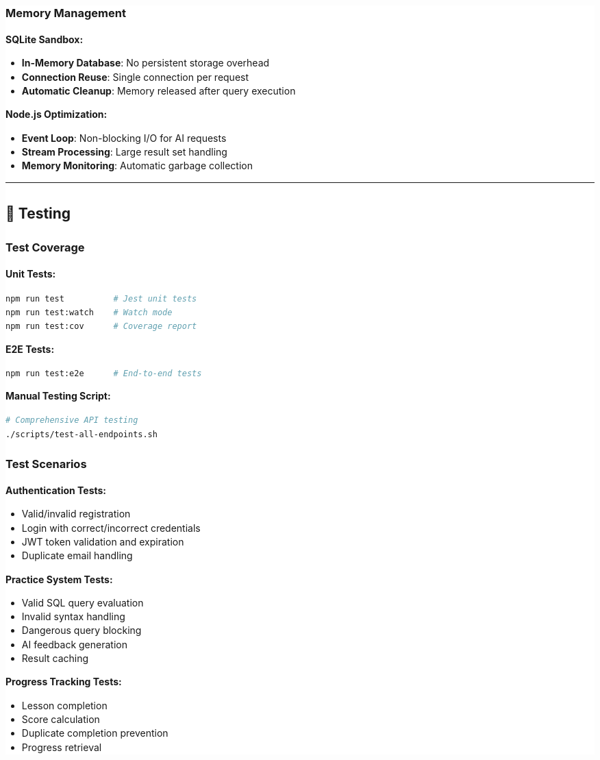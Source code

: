 ### Memory Management

**SQLite Sandbox:**
- **In-Memory Database**: No persistent storage overhead
- **Connection Reuse**: Single connection per request
- **Automatic Cleanup**: Memory released after query execution

**Node.js Optimization:**
- **Event Loop**: Non-blocking I/O for AI requests
- **Stream Processing**: Large result set handling
- **Memory Monitoring**: Automatic garbage collection

---

## 🧪 Testing

### Test Coverage

**Unit Tests:**
```bash
npm run test          # Jest unit tests
npm run test:watch    # Watch mode
npm run test:cov      # Coverage report
```

**E2E Tests:**
```bash
npm run test:e2e      # End-to-end tests
```

**Manual Testing Script:**
```bash
# Comprehensive API testing
./scripts/test-all-endpoints.sh
```

### Test Scenarios

**Authentication Tests:**
- Valid/invalid registration
- Login with correct/incorrect credentials
- JWT token validation and expiration
- Duplicate email handling

**Practice System Tests:**
- Valid SQL query evaluation
- Invalid syntax handling
- Dangerous query blocking
- AI feedback generation
- Result caching

**Progress Tracking Tests:**
- Lesson completion
- Score calculation
- Duplicate completion prevention
- Progress retrieval
